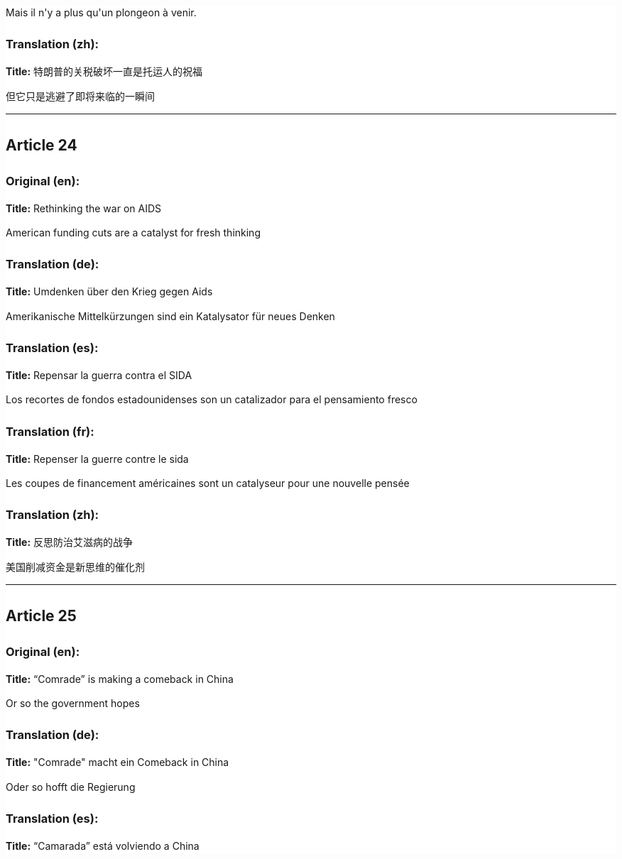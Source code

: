 Mais il n'y a plus qu'un plongeon à venir.

### Translation (zh):
**Title:** 特朗普的关税破坏一直是托运人的祝福

但它只是逃避了即将来临的一瞬间

---

## Article 24
### Original (en):
**Title:** Rethinking the war on AIDS

American funding cuts are a catalyst for fresh thinking

### Translation (de):
**Title:** Umdenken über den Krieg gegen Aids

Amerikanische Mittelkürzungen sind ein Katalysator für neues Denken

### Translation (es):
**Title:** Repensar la guerra contra el SIDA

Los recortes de fondos estadounidenses son un catalizador para el pensamiento fresco

### Translation (fr):
**Title:** Repenser la guerre contre le sida

Les coupes de financement américaines sont un catalyseur pour une nouvelle pensée

### Translation (zh):
**Title:** 反思防治艾滋病的战争

美国削减资金是新思维的催化剂

---

## Article 25
### Original (en):
**Title:** “Comrade” is making a comeback in China

Or so the government hopes

### Translation (de):
**Title:** "Comrade" macht ein Comeback in China

Oder so hofft die Regierung

### Translation (es):
**Title:** “Camarada” está volviendo a China

